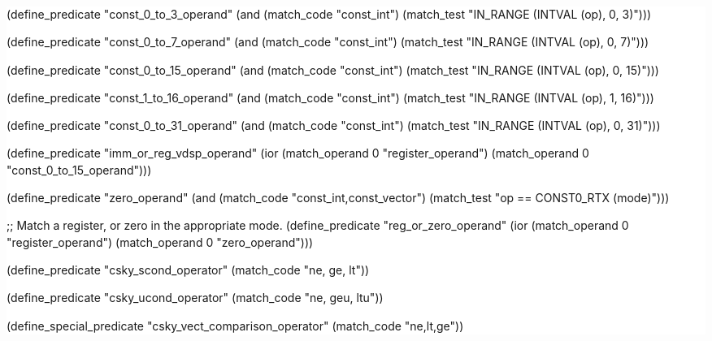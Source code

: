 (define_predicate "const_0_to_3_operand"
  (and (match_code "const_int")
       (match_test "IN_RANGE (INTVAL (op), 0, 3)")))

(define_predicate "const_0_to_7_operand"
  (and (match_code "const_int")
       (match_test "IN_RANGE (INTVAL (op), 0, 7)")))

(define_predicate "const_0_to_15_operand"
  (and (match_code "const_int")
       (match_test "IN_RANGE (INTVAL (op), 0, 15)")))

(define_predicate "const_1_to_16_operand"
  (and (match_code "const_int")
       (match_test "IN_RANGE (INTVAL (op), 1, 16)")))

(define_predicate "const_0_to_31_operand"
  (and (match_code "const_int")
       (match_test "IN_RANGE (INTVAL (op), 0, 31)")))

(define_predicate "imm_or_reg_vdsp_operand"
  (ior (match_operand 0 "register_operand")
       (match_operand 0 "const_0_to_15_operand")))

(define_predicate "zero_operand"
  (and (match_code "const_int,const_vector")
       (match_test "op == CONST0_RTX (mode)")))

;; Match a register, or zero in the appropriate mode.
(define_predicate "reg_or_zero_operand"
  (ior (match_operand 0 "register_operand")
       (match_operand 0 "zero_operand")))

(define_predicate "csky_scond_operator"
  (match_code "ne, ge, lt"))

(define_predicate "csky_ucond_operator"
  (match_code "ne, geu, ltu"))

(define_special_predicate "csky_vect_comparison_operator"
  (match_code "ne,lt,ge"))

